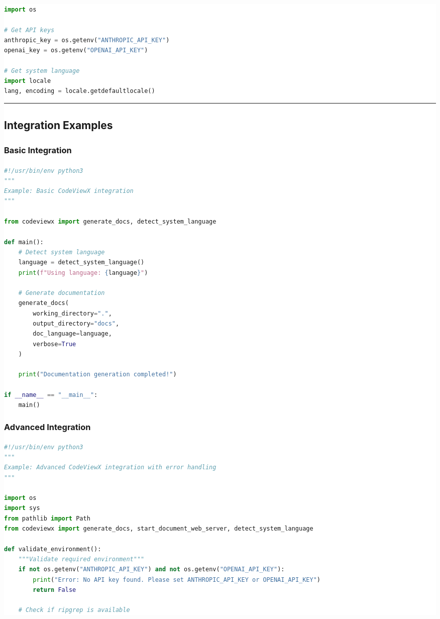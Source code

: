 ```python
import os

# Get API keys
anthropic_key = os.getenv("ANTHROPIC_API_KEY")
openai_key = os.getenv("OPENAI_API_KEY")

# Get system language
import locale
lang, encoding = locale.getdefaultlocale()
```

---

## Integration Examples

### Basic Integration

```python
#!/usr/bin/env python3
"""
Example: Basic CodeViewX integration
"""

from codeviewx import generate_docs, detect_system_language

def main():
    # Detect system language
    language = detect_system_language()
    print(f"Using language: {language}")
    
    # Generate documentation
    generate_docs(
        working_directory=".",
        output_directory="docs",
        doc_language=language,
        verbose=True
    )
    
    print("Documentation generation completed!")

if __name__ == "__main__":
    main()
```

### Advanced Integration

```python
#!/usr/bin/env python3
"""
Example: Advanced CodeViewX integration with error handling
"""

import os
import sys
from pathlib import Path
from codeviewx import generate_docs, start_document_web_server, detect_system_language

def validate_environment():
    """Validate required environment"""
    if not os.getenv("ANTHROPIC_API_KEY") and not os.getenv("OPENAI_API_KEY"):
        print("Error: No API key found. Please set ANTHROPIC_API_KEY or OPENAI_API_KEY")
        return False
    
    # Check if ripgrep is available
```